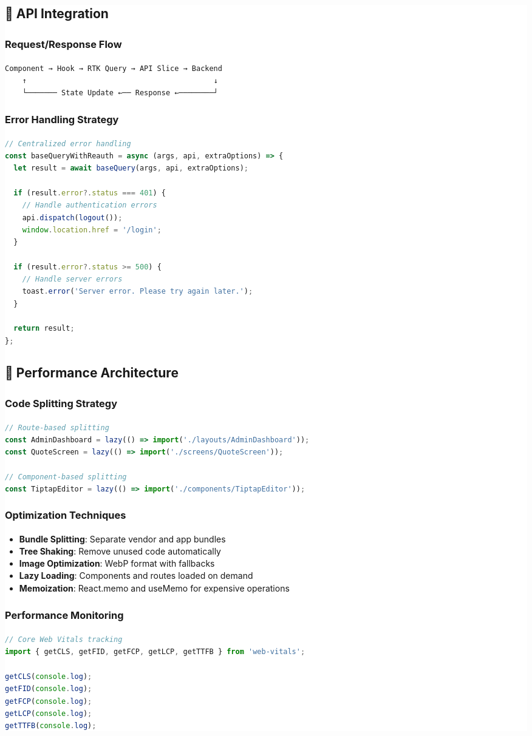 ## 🔌 API Integration

### Request/Response Flow
```
Component → Hook → RTK Query → API Slice → Backend
    ↑                                           ↓
    └─────── State Update ←── Response ←────────┘
```

### Error Handling Strategy
```javascript
// Centralized error handling
const baseQueryWithReauth = async (args, api, extraOptions) => {
  let result = await baseQuery(args, api, extraOptions);
  
  if (result.error?.status === 401) {
    // Handle authentication errors
    api.dispatch(logout());
    window.location.href = '/login';
  }
  
  if (result.error?.status >= 500) {
    // Handle server errors
    toast.error('Server error. Please try again later.');
  }
  
  return result;
};
```

## 🚀 Performance Architecture

### Code Splitting Strategy
```javascript
// Route-based splitting
const AdminDashboard = lazy(() => import('./layouts/AdminDashboard'));
const QuoteScreen = lazy(() => import('./screens/QuoteScreen'));

// Component-based splitting
const TiptapEditor = lazy(() => import('./components/TiptapEditor'));
```

### Optimization Techniques
- **Bundle Splitting**: Separate vendor and app bundles
- **Tree Shaking**: Remove unused code automatically
- **Image Optimization**: WebP format with fallbacks
- **Lazy Loading**: Components and routes loaded on demand
- **Memoization**: React.memo and useMemo for expensive operations

### Performance Monitoring
```javascript
// Core Web Vitals tracking
import { getCLS, getFID, getFCP, getLCP, getTTFB } from 'web-vitals';

getCLS(console.log);
getFID(console.log);
getFCP(console.log);
getLCP(console.log);
getTTFB(console.log);
```
